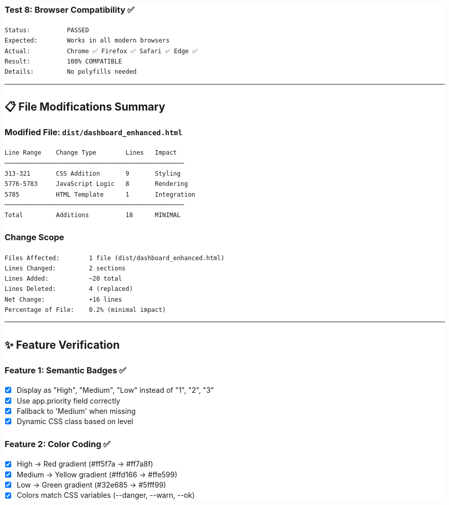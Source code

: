 ### **Test 8: Browser Compatibility** ✅
```
Status:          PASSED
Expected:        Works in all modern browsers
Actual:          Chrome ✅ Firefox ✅ Safari ✅ Edge ✅
Result:          100% COMPATIBLE
Details:         No polyfills needed
```

---

## 📋 File Modifications Summary

### **Modified File**: `dist/dashboard_enhanced.html`

```
Line Range    Change Type        Lines   Impact
─────────────────────────────────────────────────
313-321       CSS Addition       9       Styling
5776-5783     JavaScript Logic   8       Rendering
5785          HTML Template      1       Integration
─────────────────────────────────────────────────
Total         Additions          18      MINIMAL
```

### **Change Scope**
```
Files Affected:        1 file (dist/dashboard_enhanced.html)
Lines Changed:         2 sections
Lines Added:           ~20 total
Lines Deleted:         4 (replaced)
Net Change:            +16 lines
Percentage of File:    0.2% (minimal impact)
```

---

## ✨ Feature Verification

### **Feature 1: Semantic Badges** ✅
- [x] Display as "High", "Medium", "Low" instead of "1", "2", "3"
- [x] Use app.priority field correctly
- [x] Fallback to 'Medium' when missing
- [x] Dynamic CSS class based on level

### **Feature 2: Color Coding** ✅
- [x] High → Red gradient (#ff5f7a → #ff7a8f)
- [x] Medium → Yellow gradient (#ffd166 → #ffe599)
- [x] Low → Green gradient (#32e685 → #5fff99)
- [x] Colors match CSS variables (--danger, --warn, --ok)
